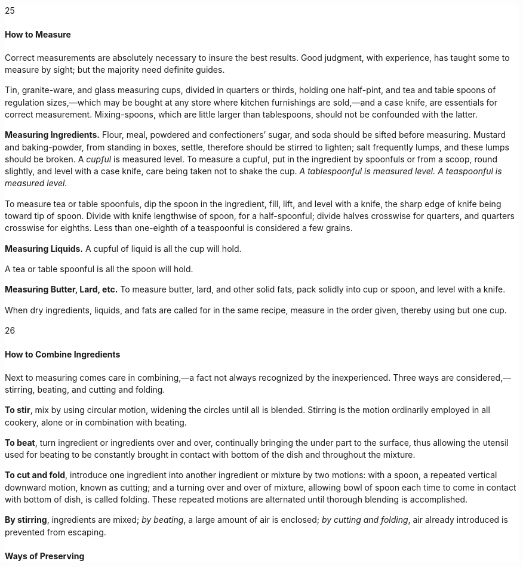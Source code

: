 25

#### How to Measure

Correct measurements are absolutely necessary to insure the best results. Good judgment, with experience, has taught some to measure by sight; but the majority need definite guides.

Tin, granite-ware, and glass measuring cups, divided in quarters or thirds, holding one half-pint, and tea and table spoons of regulation sizes,—which may be bought at any store where kitchen furnishings are sold,—and a case knife, are essentials for correct measurement. Mixing-spoons, which are little larger than tablespoons, should not be confounded with the latter.

**Measuring Ingredients.** Flour, meal, powdered and confectioners’ sugar, and soda should be sifted before measuring. Mustard and baking-powder, from standing in boxes, settle, therefore should be stirred to lighten; salt frequently lumps, and these lumps should be broken. A _cupful_ is measured level. To measure a cupful, put in the ingredient by spoonfuls or from a scoop, round slightly, and level with a case knife, care being taken not to shake the cup. _A tablespoonful is measured level. A teaspoonful is measured level._

To measure tea or table spoonfuls, dip the spoon in the ingredient, fill, lift, and level with a knife, the sharp edge of knife being toward tip of spoon. Divide with knife lengthwise of spoon, for a half-spoonful; divide halves crosswise for quarters, and quarters crosswise for eighths. Less than one-eighth of a teaspoonful is considered a few grains.

**Measuring Liquids.** A cupful of liquid is all the cup will hold.

A tea or table spoonful is all the spoon will hold.

**Measuring Butter, Lard, etc.** To measure butter, lard, and other solid fats, pack solidly into cup or spoon, and level with a knife.

When dry ingredients, liquids, and fats are called for in the same recipe, measure in the order given, thereby using but one cup.

26

#### How to Combine Ingredients

Next to measuring comes care in combining,—a fact not always recognized by the inexperienced. Three ways are considered,—stirring, beating, and cutting and folding.

**To stir**, mix by using circular motion, widening the circles until all is blended. Stirring is the motion ordinarily employed in all cookery, alone or in combination with beating.

**To beat**, turn ingredient or ingredients over and over, continually bringing the under part to the surface, thus allowing the utensil used for beating to be constantly brought in contact with bottom of the dish and throughout the mixture.

**To cut and fold**, introduce one ingredient into another ingredient or mixture by two motions: with a spoon, a repeated vertical downward motion, known as cutting; and a turning over and over of mixture, allowing bowl of spoon each time to come in contact with bottom of dish, is called folding. These repeated motions are alternated until thorough blending is accomplished.

**By stirring**, ingredients are mixed; _by beating_, a large amount of air is enclosed; _by cutting and folding_, air already introduced is prevented from escaping.

#### Ways of Preserving
